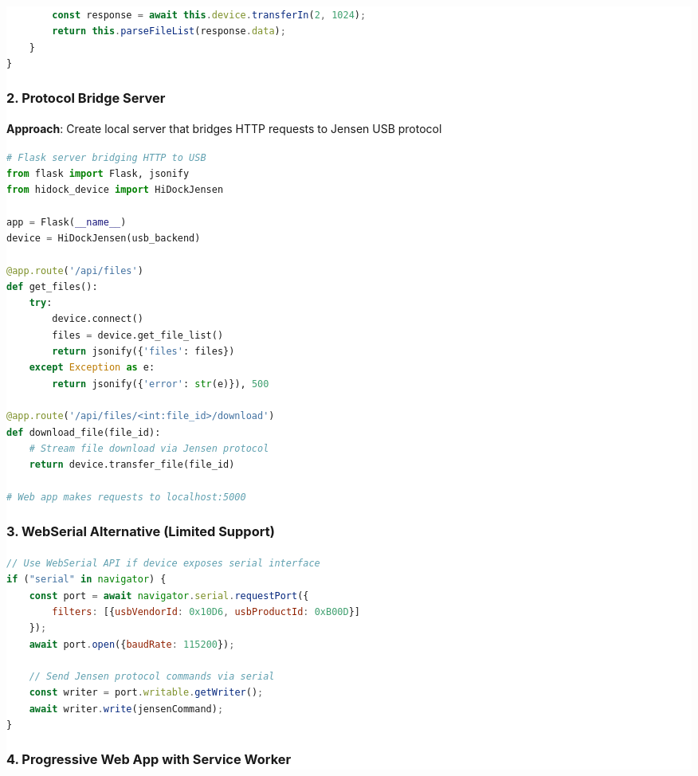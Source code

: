 ```javascript
        const response = await this.device.transferIn(2, 1024);
        return this.parseFileList(response.data);
    }
}
```

### **2. Protocol Bridge Server**

**Approach**: Create local server that bridges HTTP requests to Jensen USB protocol

```python
# Flask server bridging HTTP to USB
from flask import Flask, jsonify
from hidock_device import HiDockJensen

app = Flask(__name__)
device = HiDockJensen(usb_backend)

@app.route('/api/files')
def get_files():
    try:
        device.connect()
        files = device.get_file_list()
        return jsonify({'files': files})
    except Exception as e:
        return jsonify({'error': str(e)}), 500

@app.route('/api/files/<int:file_id>/download')
def download_file(file_id):
    # Stream file download via Jensen protocol
    return device.transfer_file(file_id)

# Web app makes requests to localhost:5000
```

### **3. WebSerial Alternative** (Limited Support)

```javascript
// Use WebSerial API if device exposes serial interface
if ("serial" in navigator) {
    const port = await navigator.serial.requestPort({
        filters: [{usbVendorId: 0x10D6, usbProductId: 0xB00D}]
    });
    await port.open({baudRate: 115200});
    
    // Send Jensen protocol commands via serial
    const writer = port.writable.getWriter();
    await writer.write(jensenCommand);
}
```

### **4. Progressive Web App with Service Worker**
